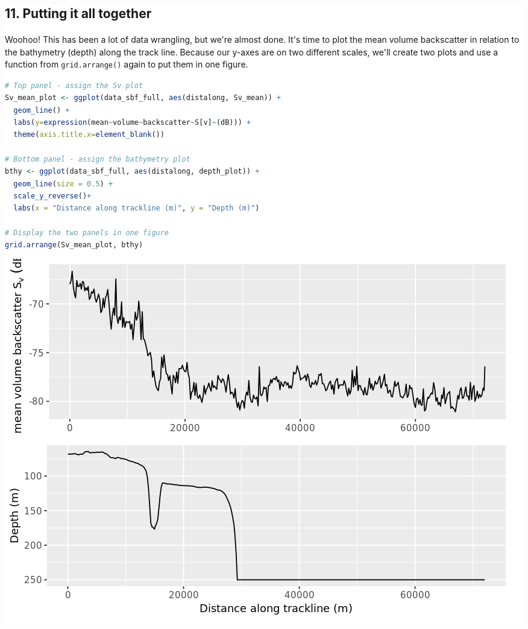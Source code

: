
## 11. Putting it all together
<p>Woohoo! This has been a lot of data wrangling, but we're almost done. It's time to plot the mean volume backscatter in relation to the bathymetry (depth) along the track line. Because our y-axes are on two different scales, we'll create two plots and use a function from <code>grid.arrange()</code> again to put them in one figure.</p>


```R
# Top panel - assign the Sv plot
Sv_mean_plot <- ggplot(data_sbf_full, aes(distalong, Sv_mean)) +
  geom_line() +
  labs(y=expression(mean~volume~backscatter~S[v]~(dB))) +
  theme(axis.title.x=element_blank())

# Bottom panel - assign the bathymetry plot
bthy <- ggplot(data_sbf_full, aes(distalong, depth_plot)) +
  geom_line(size = 0.5) +
  scale_y_reverse()+
  labs(x = "Distance along trackline (m)", y = "Depth (m)")

# Display the two panels in one figure
grid.arrange(Sv_mean_plot, bthy)
```


![png](output_31_0.png)
